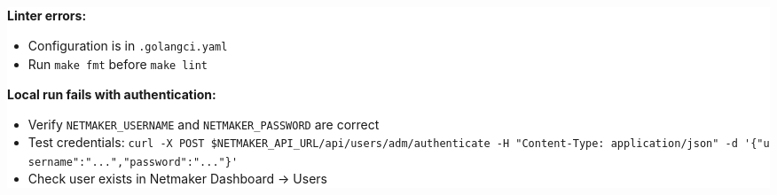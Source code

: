 **Linter errors:**
- Configuration is in `.golangci.yaml`
- Run `make fmt` before `make lint`

**Local run fails with authentication:**
- Verify `NETMAKER_USERNAME` and `NETMAKER_PASSWORD` are correct
- Test credentials: `curl -X POST $NETMAKER_API_URL/api/users/adm/authenticate -H "Content-Type: application/json" -d '{"username":"...","password":"..."}'`
- Check user exists in Netmaker Dashboard → Users
